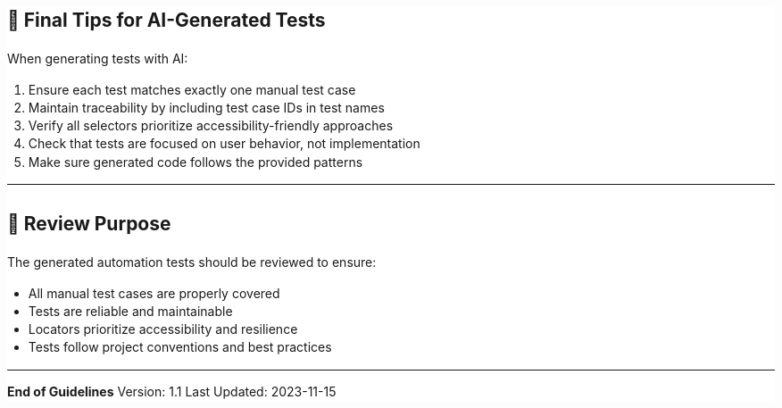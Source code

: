
## 🚀 Final Tips for AI-Generated Tests

When generating tests with AI:
1. Ensure each test matches exactly one manual test case
2. Maintain traceability by including test case IDs in test names
3. Verify all selectors prioritize accessibility-friendly approaches
4. Check that tests are focused on user behavior, not implementation
5. Make sure generated code follows the provided patterns

---

## 🔹 Review Purpose
The generated automation tests should be reviewed to ensure:
- All manual test cases are properly covered
- Tests are reliable and maintainable
- Locators prioritize accessibility and resilience
- Tests follow project conventions and best practices

---

**End of Guidelines**
Version: 1.1
Last Updated: 2023-11-15 